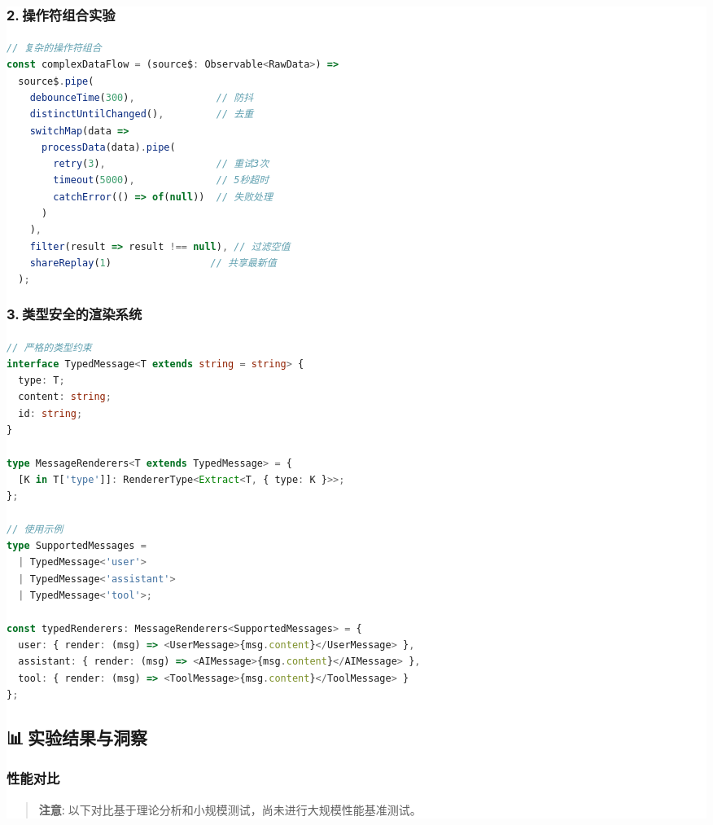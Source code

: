 ### 2. 操作符组合实验
```typescript
// 复杂的操作符组合
const complexDataFlow = (source$: Observable<RawData>) => 
  source$.pipe(
    debounceTime(300),              // 防抖
    distinctUntilChanged(),         // 去重
    switchMap(data => 
      processData(data).pipe(
        retry(3),                   // 重试3次
        timeout(5000),              // 5秒超时
        catchError(() => of(null))  // 失败处理
      )
    ),
    filter(result => result !== null), // 过滤空值
    shareReplay(1)                 // 共享最新值
  );
```

### 3. 类型安全的渲染系统
```typescript
// 严格的类型约束
interface TypedMessage<T extends string = string> {
  type: T;
  content: string;
  id: string;
}

type MessageRenderers<T extends TypedMessage> = {
  [K in T['type']]: RendererType<Extract<T, { type: K }>>;
};

// 使用示例
type SupportedMessages = 
  | TypedMessage<'user'>
  | TypedMessage<'assistant'>
  | TypedMessage<'tool'>;

const typedRenderers: MessageRenderers<SupportedMessages> = {
  user: { render: (msg) => <UserMessage>{msg.content}</UserMessage> },
  assistant: { render: (msg) => <AIMessage>{msg.content}</AIMessage> },
  tool: { render: (msg) => <ToolMessage>{msg.content}</ToolMessage> }
};
```

## 📊 实验结果与洞察

### 性能对比
> **注意**: 以下对比基于理论分析和小规模测试，尚未进行大规模性能基准测试。


  [ROLE.query]: {
  [ROLE.response]: {
  [ROLE.tool]: {
  [ROLE.custom]: newRenderer